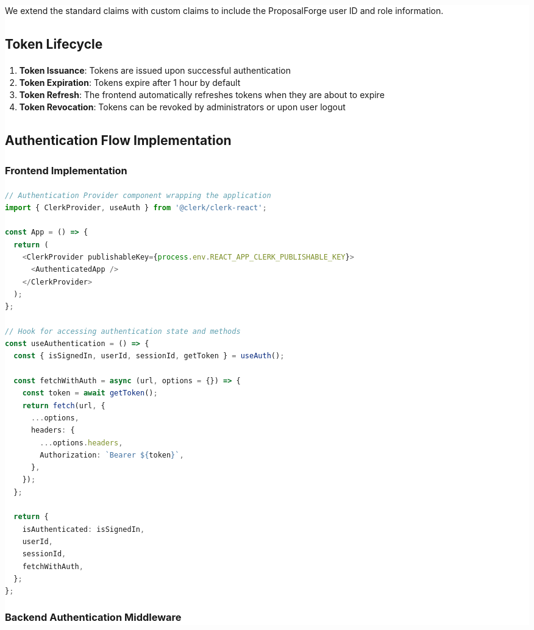 We extend the standard claims with custom claims to include the ProposalForge user ID and role information.

## Token Lifecycle

1. **Token Issuance**: Tokens are issued upon successful authentication
2. **Token Expiration**: Tokens expire after 1 hour by default
3. **Token Refresh**: The frontend automatically refreshes tokens when they are about to expire
4. **Token Revocation**: Tokens can be revoked by administrators or upon user logout

## Authentication Flow Implementation

### Frontend Implementation

```typescript
// Authentication Provider component wrapping the application
import { ClerkProvider, useAuth } from '@clerk/clerk-react';

const App = () => {
  return (
    <ClerkProvider publishableKey={process.env.REACT_APP_CLERK_PUBLISHABLE_KEY}>
      <AuthenticatedApp />
    </ClerkProvider>
  );
};

// Hook for accessing authentication state and methods
const useAuthentication = () => {
  const { isSignedIn, userId, sessionId, getToken } = useAuth();

  const fetchWithAuth = async (url, options = {}) => {
    const token = await getToken();
    return fetch(url, {
      ...options,
      headers: {
        ...options.headers,
        Authorization: `Bearer ${token}`,
      },
    });
  };

  return {
    isAuthenticated: isSignedIn,
    userId,
    sessionId,
    fetchWithAuth,
  };
};
```

### Backend Authentication Middleware
